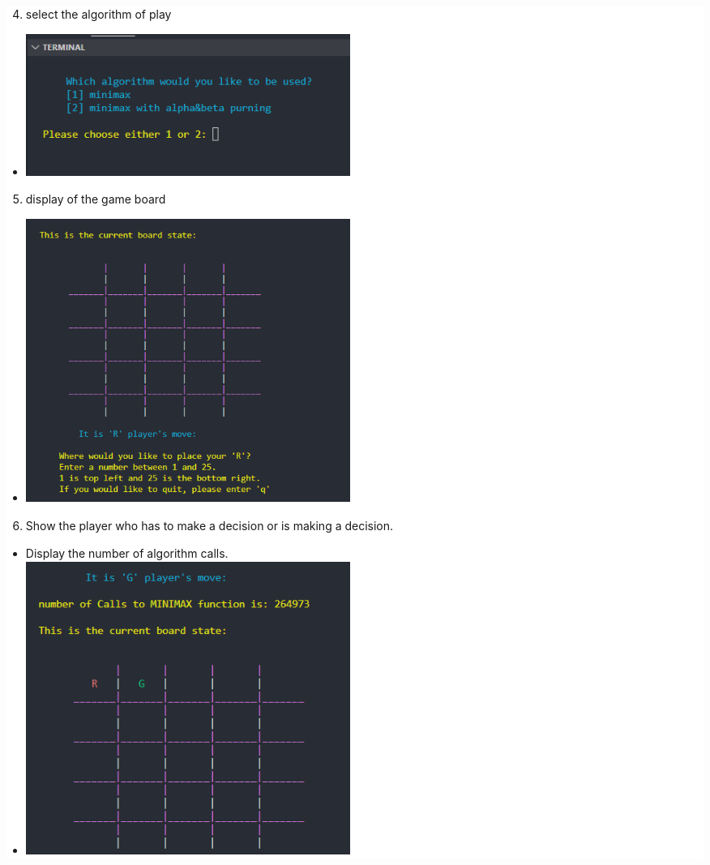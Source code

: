 4. select the algorithm of play
- <img width="400px"  src="./photos/run4_choose_algorithm.png"/>

5. display of the game board
- <img width="400px"  src="./photos/run5_show_board.png"/>

6. Show the player who has to make a decision or is making a decision.
- Display the number of algorithm calls.
- <img width="400px"  src="./photos/run6.png"/>
